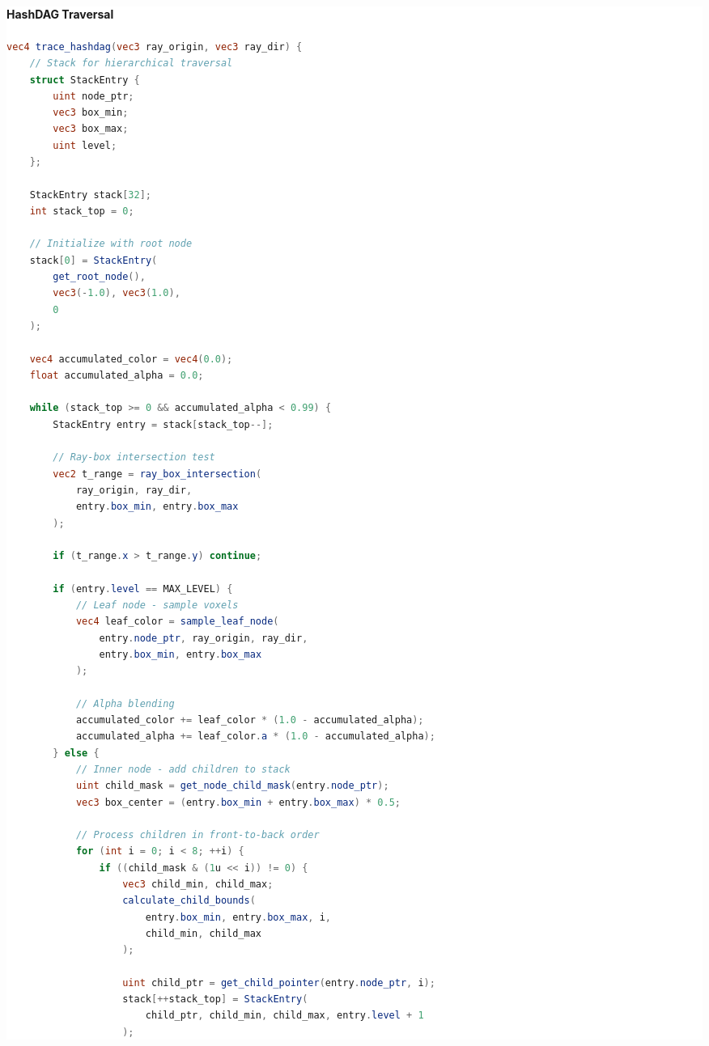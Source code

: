 
#### HashDAG Traversal
```glsl
vec4 trace_hashdag(vec3 ray_origin, vec3 ray_dir) {
    // Stack for hierarchical traversal
    struct StackEntry {
        uint node_ptr;
        vec3 box_min;
        vec3 box_max;
        uint level;
    };
    
    StackEntry stack[32];
    int stack_top = 0;
    
    // Initialize with root node
    stack[0] = StackEntry(
        get_root_node(),
        vec3(-1.0), vec3(1.0),
        0
    );
    
    vec4 accumulated_color = vec4(0.0);
    float accumulated_alpha = 0.0;
    
    while (stack_top >= 0 && accumulated_alpha < 0.99) {
        StackEntry entry = stack[stack_top--];
        
        // Ray-box intersection test
        vec2 t_range = ray_box_intersection(
            ray_origin, ray_dir, 
            entry.box_min, entry.box_max
        );
        
        if (t_range.x > t_range.y) continue;
        
        if (entry.level == MAX_LEVEL) {
            // Leaf node - sample voxels
            vec4 leaf_color = sample_leaf_node(
                entry.node_ptr, ray_origin, ray_dir, 
                entry.box_min, entry.box_max
            );
            
            // Alpha blending
            accumulated_color += leaf_color * (1.0 - accumulated_alpha);
            accumulated_alpha += leaf_color.a * (1.0 - accumulated_alpha);
        } else {
            // Inner node - add children to stack
            uint child_mask = get_node_child_mask(entry.node_ptr);
            vec3 box_center = (entry.box_min + entry.box_max) * 0.5;
            
            // Process children in front-to-back order
            for (int i = 0; i < 8; ++i) {
                if ((child_mask & (1u << i)) != 0) {
                    vec3 child_min, child_max;
                    calculate_child_bounds(
                        entry.box_min, entry.box_max, i,
                        child_min, child_max
                    );
                    
                    uint child_ptr = get_child_pointer(entry.node_ptr, i);
                    stack[++stack_top] = StackEntry(
                        child_ptr, child_min, child_max, entry.level + 1
                    );
```